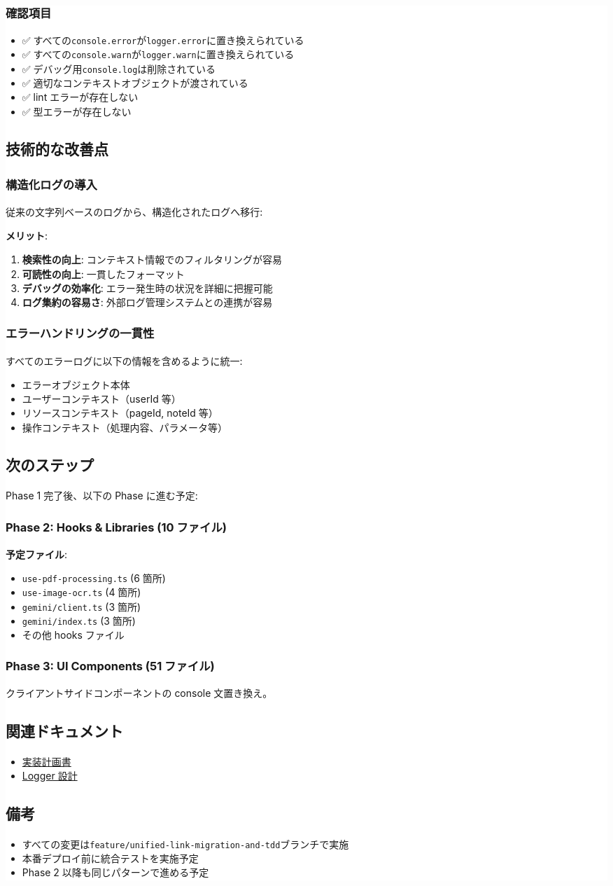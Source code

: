 ### 確認項目

- ✅ すべての`console.error`が`logger.error`に置き換えられている
- ✅ すべての`console.warn`が`logger.warn`に置き換えられている
- ✅ デバッグ用`console.log`は削除されている
- ✅ 適切なコンテキストオブジェクトが渡されている
- ✅ lint エラーが存在しない
- ✅ 型エラーが存在しない

## 技術的な改善点

### 構造化ログの導入

従来の文字列ベースのログから、構造化されたログへ移行:

**メリット**:

1. **検索性の向上**: コンテキスト情報でのフィルタリングが容易
2. **可読性の向上**: 一貫したフォーマット
3. **デバッグの効率化**: エラー発生時の状況を詳細に把握可能
4. **ログ集約の容易さ**: 外部ログ管理システムとの連携が容易

### エラーハンドリングの一貫性

すべてのエラーログに以下の情報を含めるように統一:

- エラーオブジェクト本体
- ユーザーコンテキスト（userId 等）
- リソースコンテキスト（pageId, noteId 等）
- 操作コンテキスト（処理内容、パラメータ等）

## 次のステップ

Phase 1 完了後、以下の Phase に進む予定:

### Phase 2: Hooks & Libraries (10 ファイル)

**予定ファイル**:

- `use-pdf-processing.ts` (6 箇所)
- `use-image-ocr.ts` (4 箇所)
- `gemini/client.ts` (3 箇所)
- `gemini/index.ts` (3 箇所)
- その他 hooks ファイル

### Phase 3: UI Components (51 ファイル)

クライアントサイドコンポーネントの console 文置き換え。

## 関連ドキュメント

- [実装計画書](../../04_implementation/plans/console-logger-replacement/20251014_07_console-error-replacement-plan.md)
- [Logger 設計](../../03_design/specifications/logger-design.md)

## 備考

- すべての変更は`feature/unified-link-migration-and-tdd`ブランチで実施
- 本番デプロイ前に統合テストを実施予定
- Phase 2 以降も同じパターンで進める予定
